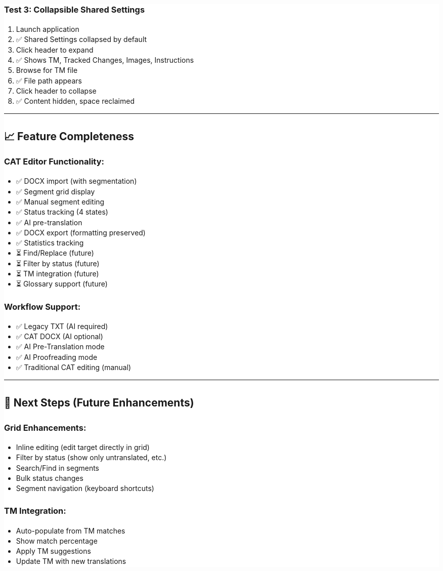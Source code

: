 ### **Test 3: Collapsible Shared Settings**
1. Launch application
2. ✅ Shared Settings collapsed by default
3. Click header to expand
4. ✅ Shows TM, Tracked Changes, Images, Instructions
5. Browse for TM file
6. ✅ File path appears
7. Click header to collapse
8. ✅ Content hidden, space reclaimed

---

## 📈 Feature Completeness

### **CAT Editor Functionality**:
- ✅ DOCX import (with segmentation)
- ✅ Segment grid display
- ✅ Manual segment editing
- ✅ Status tracking (4 states)
- ✅ AI pre-translation
- ✅ DOCX export (formatting preserved)
- ✅ Statistics tracking
- ⏳ Find/Replace (future)
- ⏳ Filter by status (future)
- ⏳ TM integration (future)
- ⏳ Glossary support (future)

### **Workflow Support**:
- ✅ Legacy TXT (AI required)
- ✅ CAT DOCX (AI optional)
- ✅ AI Pre-Translation mode
- ✅ AI Proofreading mode
- ✅ Traditional CAT editing (manual)

---

## 🚀 Next Steps (Future Enhancements)

### **Grid Enhancements**:
- Inline editing (edit target directly in grid)
- Filter by status (show only untranslated, etc.)
- Search/Find in segments
- Bulk status changes
- Segment navigation (keyboard shortcuts)

### **TM Integration**:
- Auto-populate from TM matches
- Show match percentage
- Apply TM suggestions
- Update TM with new translations
